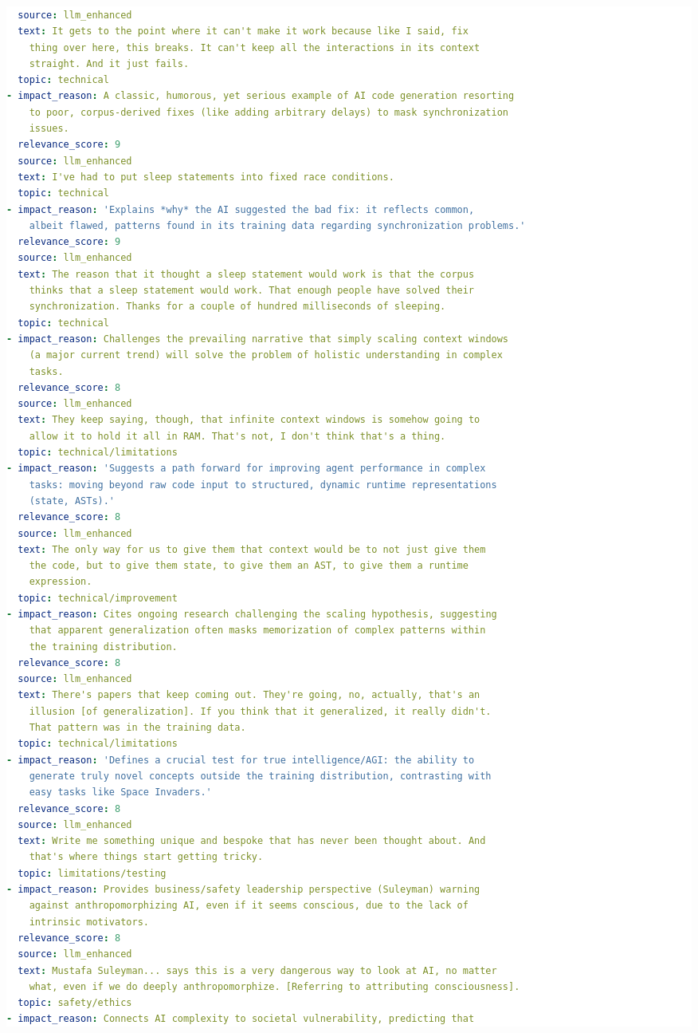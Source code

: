 ```yaml
  source: llm_enhanced
  text: It gets to the point where it can't make it work because like I said, fix
    thing over here, this breaks. It can't keep all the interactions in its context
    straight. And it just fails.
  topic: technical
- impact_reason: A classic, humorous, yet serious example of AI code generation resorting
    to poor, corpus-derived fixes (like adding arbitrary delays) to mask synchronization
    issues.
  relevance_score: 9
  source: llm_enhanced
  text: I've had to put sleep statements into fixed race conditions.
  topic: technical
- impact_reason: 'Explains *why* the AI suggested the bad fix: it reflects common,
    albeit flawed, patterns found in its training data regarding synchronization problems.'
  relevance_score: 9
  source: llm_enhanced
  text: The reason that it thought a sleep statement would work is that the corpus
    thinks that a sleep statement would work. That enough people have solved their
    synchronization. Thanks for a couple of hundred milliseconds of sleeping.
  topic: technical
- impact_reason: Challenges the prevailing narrative that simply scaling context windows
    (a major current trend) will solve the problem of holistic understanding in complex
    tasks.
  relevance_score: 8
  source: llm_enhanced
  text: They keep saying, though, that infinite context windows is somehow going to
    allow it to hold it all in RAM. That's not, I don't think that's a thing.
  topic: technical/limitations
- impact_reason: 'Suggests a path forward for improving agent performance in complex
    tasks: moving beyond raw code input to structured, dynamic runtime representations
    (state, ASTs).'
  relevance_score: 8
  source: llm_enhanced
  text: The only way for us to give them that context would be to not just give them
    the code, but to give them state, to give them an AST, to give them a runtime
    expression.
  topic: technical/improvement
- impact_reason: Cites ongoing research challenging the scaling hypothesis, suggesting
    that apparent generalization often masks memorization of complex patterns within
    the training distribution.
  relevance_score: 8
  source: llm_enhanced
  text: There's papers that keep coming out. They're going, no, actually, that's an
    illusion [of generalization]. If you think that it generalized, it really didn't.
    That pattern was in the training data.
  topic: technical/limitations
- impact_reason: 'Defines a crucial test for true intelligence/AGI: the ability to
    generate truly novel concepts outside the training distribution, contrasting with
    easy tasks like Space Invaders.'
  relevance_score: 8
  source: llm_enhanced
  text: Write me something unique and bespoke that has never been thought about. And
    that's where things start getting tricky.
  topic: limitations/testing
- impact_reason: Provides business/safety leadership perspective (Suleyman) warning
    against anthropomorphizing AI, even if it seems conscious, due to the lack of
    intrinsic motivators.
  relevance_score: 8
  source: llm_enhanced
  text: Mustafa Suleyman... says this is a very dangerous way to look at AI, no matter
    what, even if we do deeply anthropomorphize. [Referring to attributing consciousness].
  topic: safety/ethics
- impact_reason: Connects AI complexity to societal vulnerability, predicting that
```
